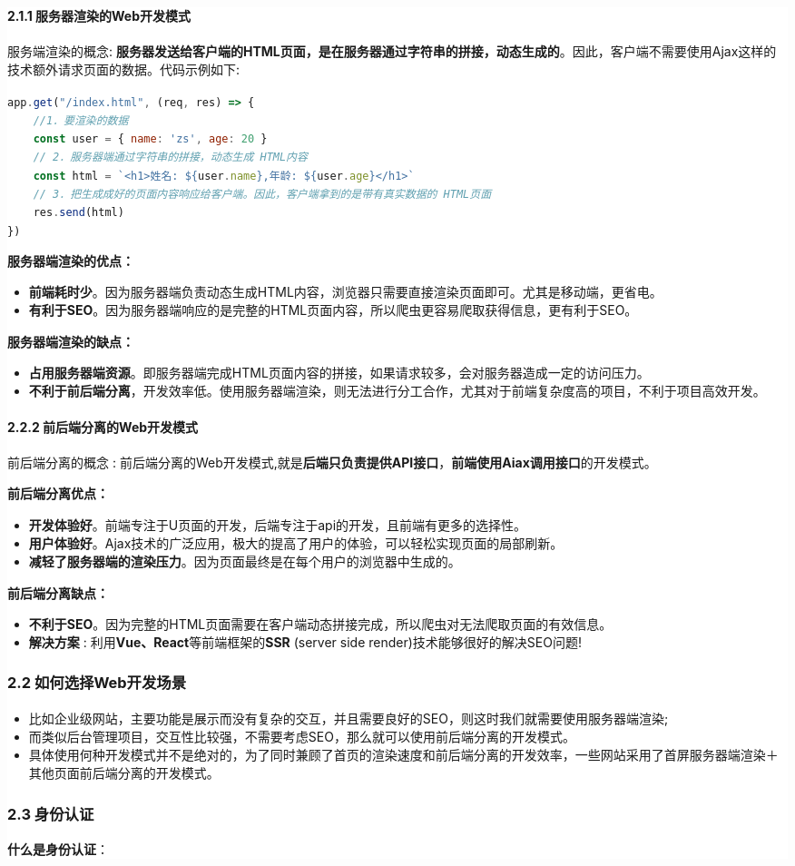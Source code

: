 #### 2.1.1 服务器渲染的Web开发模式

服务端渲染的概念: **服务器发送给客户端的HTML页面，是在服务器通过字符串的拼接，动态生成的**。因此，客户端不需要使用Ajax这样的技术额外请求页面的数据。代码示例如下:

```js
app.get("/index.html", (req, res) => {
    //1．要渲染的数据
    const user = { name: 'zs', age: 20 }
    // 2．服务器端通过字符串的拼接，动态生成 HTML内容
    const html = `<h1>姓名: ${user.name},年龄: ${user.age}</h1>`
    // 3．把生成成好的页面内容响应给客户端。因此，客户端拿到的是带有真实数据的 HTML页面
    res.send(html)
})
```



**服务器端渲染的优点：**

- **前端耗时少**。因为服务器端负责动态生成HTML内容，浏览器只需要直接渲染页面即可。尤其是移动端，更省电。
- **有利于SEO**。因为服务器端响应的是完整的HTML页面内容，所以爬虫更容易爬取获得信息，更有利于SEO。



**服务器端渲染的缺点：**

- **占用服务器端资源**。即服务器端完成HTML页面内容的拼接，如果请求较多，会对服务器造成一定的访问压力。
- **不利于前后端分离**，开发效率低。使用服务器端渲染，则无法进行分工合作，尤其对于前端复杂度高的项目，不利于项目高效开发。



#### 2.2.2 前后端分离的Web开发模式

前后端分离的概念 : 前后端分离的Web开发模式,就是**后端只负责提供API接口**，**前端使用Aiax调用接口**的开发模式。



**前后端分离优点：**

- **开发体验好**。前端专注于U页面的开发，后端专注于api的开发，且前端有更多的选择性。
- **用户体验好**。Ajax技术的广泛应用，极大的提高了用户的体验，可以轻松实现页面的局部刷新。
- **减轻了服务器端的渲染压力**。因为页面最终是在每个用户的浏览器中生成的。



**前后端分离缺点：**

- **不利于SEO**。因为完整的HTML页面需要在客户端动态拼接完成，所以爬虫对无法爬取页面的有效信息。
- **解决方案** : 利用**Vue、React**等前端框架的**SSR** (server side render)技术能够很好的解决SEO问题! 



### 2.2 如何选择Web开发场景

- 比如企业级网站，主要功能是展示而没有复杂的交互，并且需要良好的SEO，则这时我们就需要使用服务器端渲染;
- 而类似后台管理项目，交互性比较强，不需要考虑SEO，那么就可以使用前后端分离的开发模式。
- 具体使用何种开发模式并不是绝对的，为了同时兼顾了首页的渲染速度和前后端分离的开发效率，一些网站采用了首屏服务器端渲染＋其他页面前后端分离的开发模式。



### 2.3 身份认证

**什么是身份认证**：
